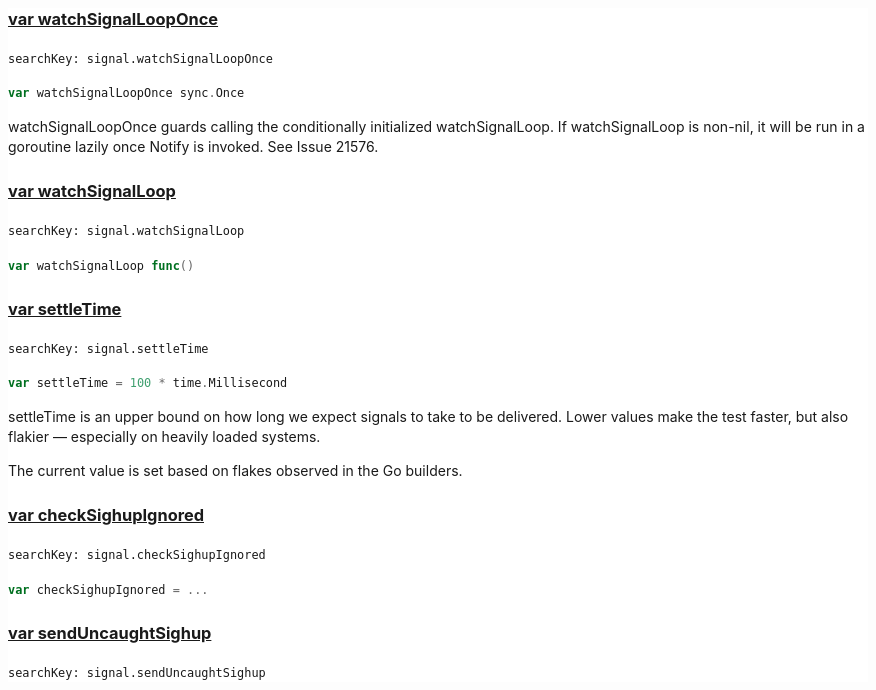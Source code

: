 ### <a id="watchSignalLoopOnce" href="#watchSignalLoopOnce">var watchSignalLoopOnce</a>

```
searchKey: signal.watchSignalLoopOnce
```

```Go
var watchSignalLoopOnce sync.Once
```

watchSignalLoopOnce guards calling the conditionally initialized watchSignalLoop. If watchSignalLoop is non-nil, it will be run in a goroutine lazily once Notify is invoked. See Issue 21576. 

### <a id="watchSignalLoop" href="#watchSignalLoop">var watchSignalLoop</a>

```
searchKey: signal.watchSignalLoop
```

```Go
var watchSignalLoop func()
```

### <a id="settleTime" href="#settleTime">var settleTime</a>

```
searchKey: signal.settleTime
```

```Go
var settleTime = 100 * time.Millisecond
```

settleTime is an upper bound on how long we expect signals to take to be delivered. Lower values make the test faster, but also flakier — especially on heavily loaded systems. 

The current value is set based on flakes observed in the Go builders. 

### <a id="checkSighupIgnored" href="#checkSighupIgnored">var checkSighupIgnored</a>

```
searchKey: signal.checkSighupIgnored
```

```Go
var checkSighupIgnored = ...
```

### <a id="sendUncaughtSighup" href="#sendUncaughtSighup">var sendUncaughtSighup</a>

```
searchKey: signal.sendUncaughtSighup
```
